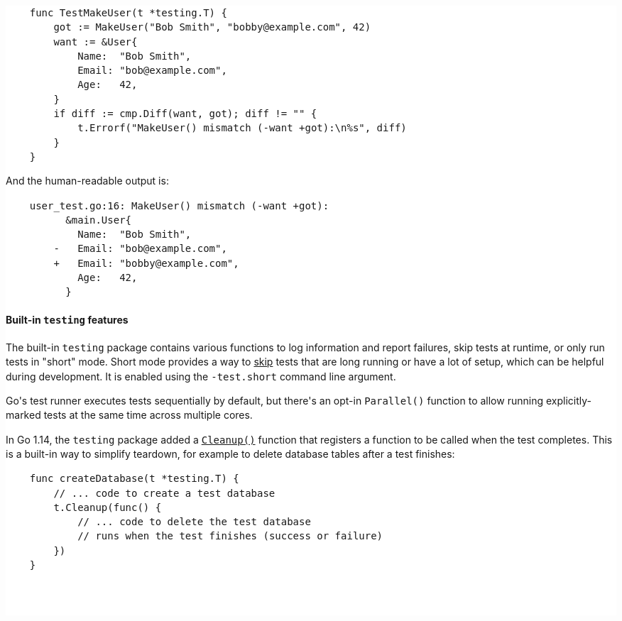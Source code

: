 <pre>
    func TestMakeUser(t *testing.T) {
        got := MakeUser("Bob Smith", "bobby@example.com", 42)
        want := &amp;User{
            Name:  "Bob Smith",
            Email: "bob@example.com",
            Age:   42,
        }
        if diff := cmp.Diff(want, got); diff != "" {
            t.Errorf("MakeUser() mismatch (-want +got):\n%s", diff)
        }
    }
</pre>

<p>And the human-readable output is:</p>

<pre>
    user_test.go:16: MakeUser() mismatch (-want +got):
          &amp;main.User{
            Name:  "Bob Smith",
        -   Email: "bob@example.com",
        +   Email: "bobby@example.com",
            Age:   42,
          }
</pre>


<h4>Built-in <tt>testing</tt> features</h4>

<p>The built-in <tt>testing</tt> package contains various functions to
log information and report failures, skip tests at runtime, or only run
tests in "short" mode. Short mode provides a way to <a
href="https://golang.org/pkg/testing/#hdr-Skipping">skip</a> tests that are
long running or have a lot of setup, which can be helpful during
development. It is enabled using the <tt>-test.short</tt>
command line argument.</p>

<p>Go's test runner executes tests sequentially by default, but there's an
opt-in <tt>Parallel()</tt> function to allow running explicitly-marked
tests at the same time across multiple cores.</p>

<p>In Go 1.14, the <tt>testing</tt> package added a <a
href="https://golang.org/pkg/testing/#T.Cleanup"><tt>Cleanup()</tt></a>
function that registers a function to be called when the test
completes. This is a built-in way to simplify teardown, for example to
delete database tables after a test finishes:</p>

<pre>
    func createDatabase(t *testing.T) {
        // ... code to create a test database
        t.Cleanup(func() {
            // ... code to delete the test database
            // runs when the test finishes (success or failure)
        })
    }
